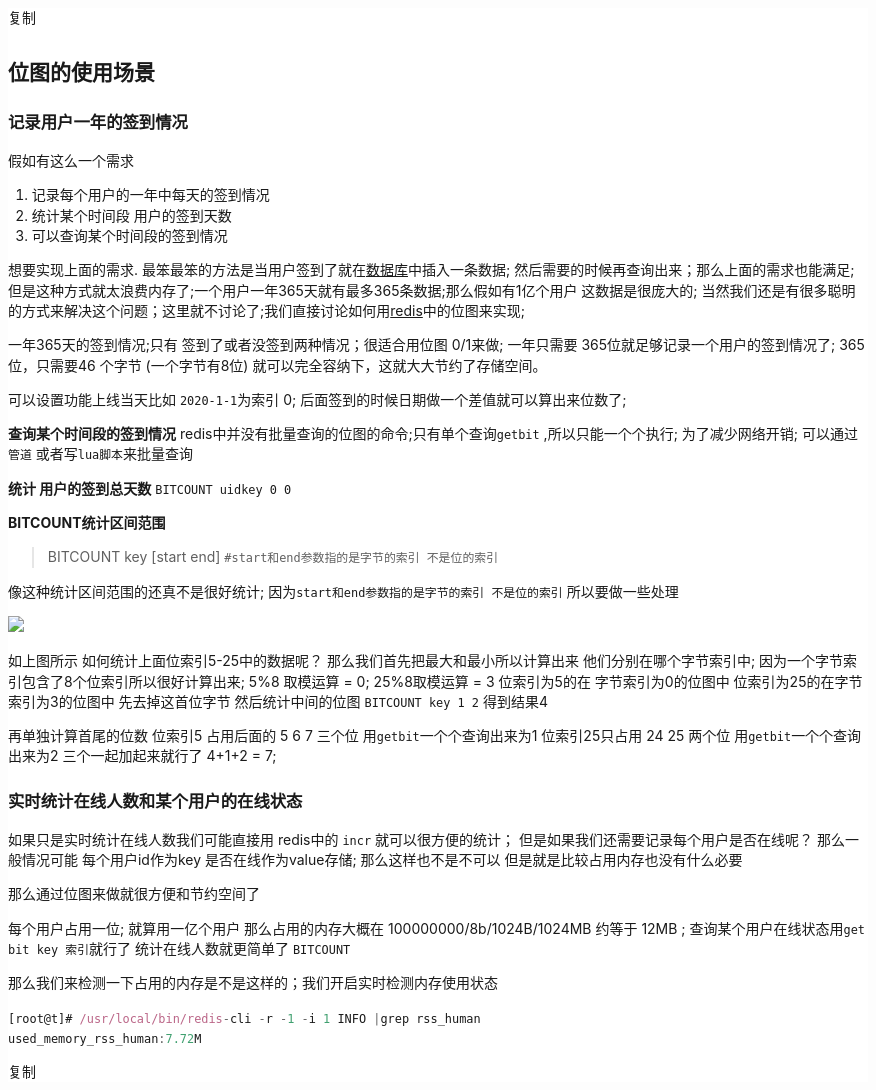 复制

## 位图的使用场景

### 记录用户一年的签到情况

假如有这么一个需求

1. 记录每个用户的一年中每天的签到情况
2. 统计某个时间段 用户的签到天数
3. 可以查询某个时间段的签到情况

想要实现上面的需求. 最笨最笨的方法是当用户签到了就在[数据库](https://cloud.tencent.com/solution/database?from=20065&from_column=20065)中插入一条数据; 然后需要的时候再查询出来；那么上面的需求也能满足; 但是这种方式就太浪费内存了;一个用户一年365天就有最多365条数据;那么假如有1亿个用户 这数据是很庞大的; 当然我们还是有很多聪明的方式来解决这个问题；这里就不讨论了;我们直接讨论如何用[redis](https://cloud.tencent.com/product/crs?from=20065&from_column=20065)中的位图来实现;

一年365天的签到情况;只有 签到了或者没签到两种情况；很适合用位图 0/1来做; 一年只需要 365位就足够记录一个用户的签到情况了; 365位，只需要46 个字节 (一个字节有8位) 就可以完全容纳下，这就大大节约了存储空间。

可以设置功能上线当天比如 `2020-1-1`为索引 0; 后面签到的时候日期做一个差值就可以算出来位数了;

**查询某个时间段的签到情况** redis中并没有批量查询的位图的命令;只有单个查询`getbit` ,所以只能一个个执行; 为了减少网络开销; 可以通过`管道` 或者写`lua脚本`来批量查询

**统计 用户的签到总天数** `BITCOUNT uidkey 0 0`

**BITCOUNT统计区间范围**

> BITCOUNT key [start end] `#start和end参数指的是字节的索引 不是位的索引`

像这种统计区间范围的还真不是很好统计; 因为`start和end参数指的是字节的索引 不是位的索引` 所以要做一些处理

![](https://ask.qcloudimg.com/http-save/yehe-8815606/c1b748475cba6de268c03aa5f0fdcdad.png?imageView2/2/w/1200)

如上图所示 如何统计上面位索引5-25中的数据呢？ 那么我们首先把最大和最小所以计算出来 他们分别在哪个字节索引中; 因为一个字节索引包含了8个位索引所以很好计算出来; 5%8 取模运算 = 0; 25%8取模运算 = 3 位索引为5的在 字节索引为0的位图中 位索引为25的在字节索引为3的位图中 先去掉这首位字节 然后统计中间的位图 `BITCOUNT key 1 2` 得到结果4

再单独计算首尾的位数 位索引5 占用后面的 5 6 7 三个位 用`getbit`一个个查询出来为1 位索引25只占用 24 25 两个位 用`getbit`一个个查询出来为2 三个一起加起来就行了 4+1+2 = 7;

### 实时统计在线人数和某个用户的在线状态

如果只是实时统计在线人数我们可能直接用 redis中的 `incr` 就可以很方便的统计； 但是如果我们还需要记录每个用户是否在线呢？ 那么一般情况可能 每个用户id作为key 是否在线作为value存储; 那么这样也不是不可以 但是就是比较占用内存也没有什么必要

那么通过位图来做就很方便和节约空间了

每个用户占用一位; 就算用一亿个用户 那么占用的内存大概在 100000000/8b/1024B/1024MB 约等于 12MB ; 查询某个用户在线状态用`getbit key 索引`就行了 统计在线人数就更简单了 `BITCOUNT`

那么我们来检测一下占用的内存是不是这样的；我们开启实时检测内存使用状态

```javascript
[root@t]# /usr/local/bin/redis-cli -r -1 -i 1 INFO |grep rss_human
used_memory_rss_human:7.72M
```

复制
